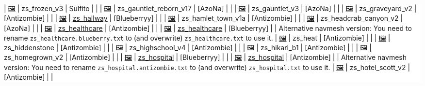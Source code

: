 | [🖼️](media/navmesh-previews/zs_frozen_v3.svg)                       | zs_frozen_v3                                                                                       | Sulfito                                 |                                                                                                                |
| [🖼️](media/navmesh-previews/zs_gauntlet_reborn_v17.svg)             | zs_gauntlet_reborn_v17                                                                             | [AzoNa]                                 |                                                                                                                |
| [🖼️](media/navmesh-previews/zs_gauntlet_v3.svg)                     | zs_gauntlet_v3                                                                                     | [AzoNa]                                 |                                                                                                                |
| [🖼️](media/navmesh-previews/zs_graveyard_v2.svg)                    | zs_graveyard_v2                                                                                    | [Antizombie]                            |                                                                                                                |
| [🖼️](media/navmesh-previews/zs_hallway.svg)                         | [zs_hallway](https://steamcommunity.com/sharedfiles/filedetails/?id=1854220461)                    | [Blueberryy]                            |                                                                                                                |
| [🖼️](media/navmesh-previews/zs_hamlet_town_v1a.svg)                 | zs_hamlet_town_v1a                                                                                 | [Antizombie]                            |                                                                                                                |
| [🖼️](media/navmesh-previews/zs_headcrab_canyon_v2.svg)              | zs_headcrab_canyon_v2                                                                              | [AzoNa]                                 |                                                                                                                |
| [🖼️](media/navmesh-previews/zs_healthcare.svg)                      | [zs_healthcare](https://steamcommunity.com/sharedfiles/filedetails/?id=1763061391)                 | [Antizombie]                            |                                                                                                                |
| [🖼️](media/navmesh-previews/zs_healthcare.blueberry.svg)            | [zs_healthcare](https://steamcommunity.com/sharedfiles/filedetails/?id=1763061391)                 | [Blueberryy]                            |                                                                                                                | Alternative navmesh version: You need to rename `zs_healthcare.blueberry.txt` to (and overwrite) `zs_healthcare.txt` to use it.
| [🖼️](media/navmesh-previews/zs_heat.svg)                            | zs_heat                                                                                            | [Antizombie]                            |                                                                                                                |
| [🖼️](media/navmesh-previews/zs_hiddenstone.svg)                     | zs_hiddenstone                                                                                     | [Antizombie]                            |                                                                                                                |
| [🖼️](media/navmesh-previews/zs_highschool_v4.svg)                   | zs_highschool_v4                                                                                   | [Antizombie]                            |                                                                                                                |
| [🖼️](media/navmesh-previews/zs_hikari_b1.svg)                       | zs_hikari_b1                                                                                       | [Antizombie]                            |                                                                                                                |
| [🖼️](media/navmesh-previews/zs_homegrown_v2.svg)                    | zs_homegrown_v2                                                                                    | [Antizombie]                            |                                                                                                                |
| [🖼️](media/navmesh-previews/zs_hospital.svg)                        | [zs_hospital](https://steamcommunity.com/sharedfiles/filedetails/?id=260018426)                    | [Blueberryy]                            |                                                                                                                |
| [🖼️](media/navmesh-previews/zs_hospital.antizombie.svg)             | [zs_hospital](https://steamcommunity.com/sharedfiles/filedetails/?id=260018426)                    | [Antizombie]                            |                                                                                                                | Alternative navmesh version: You need to rename `zs_hospital.antizombie.txt` to (and overwrite) `zs_hospital.txt` to use it.
| [🖼️](media/navmesh-previews/zs_hotel_scott_v2.svg)                  | zs_hotel_scott_v2                                                                                  | [Antizombie]                            |                                                                                                                |